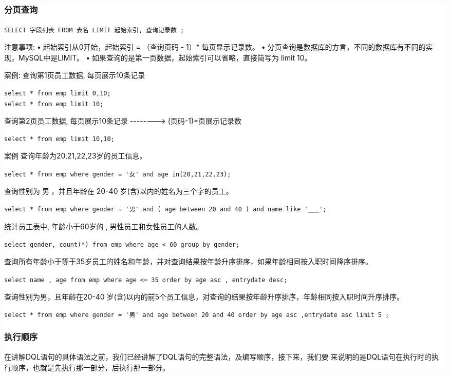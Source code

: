 ### 分页查询  

```mysql
SELECT 字段列表 FROM 表名 LIMIT 起始索引, 查询记录数 ;
```

注意事项:
• 起始索引从0开始，起始索引 = （查询页码 - 1）* 每页显示记录数。
• 分页查询是数据库的方言，不同的数据库有不同的实现，MySQL中是LIMIT。
• 如果查询的是第一页数据，起始索引可以省略，直接简写为 limit 10。  

案例:  查询第1页员工数据, 每页展示10条记录  

```mysql
select * from emp limit 0,10;
select * from emp limit 10;
```

查询第2页员工数据, 每页展示10条记录 --------> (页码-1)*页展示记录数  

```mysql
select * from emp limit 10,10;
```

案例  查询年龄为20,21,22,23岁的员工信息。  

```mysql
select * from emp where gender = '女' and age in(20,21,22,23);
```

查询性别为 男 ，并且年龄在 20-40 岁(含)以内的姓名为三个字的员工。  

```mysql
select * from emp where gender = '男' and ( age between 20 and 40 ) and name like '___';
```

统计员工表中, 年龄小于60岁的 , 男性员工和女性员工的人数。  

```mysql
select gender, count(*) from emp where age < 60 group by gender;  
```

查询所有年龄小于等于35岁员工的姓名和年龄，并对查询结果按年龄升序排序，如果年龄相同按入职时间降序排序。  

```mysql
select name , age from emp where age <= 35 order by age asc , entrydate desc;
```

查询性别为男，且年龄在20-40 岁(含)以内的前5个员工信息，对查询的结果按年龄升序排序，年龄相同按入职时间升序排序。  

```mysql
select * from emp where gender = '男' and age between 20 and 40 order by age asc ,entrydate asc limit 5 ;
```

### 执行顺序  

在讲解DQL语句的具体语法之前，我们已经讲解了DQL语句的完整语法，及编写顺序，接下来，我们要
来说明的是DQL语句在执行时的执行顺序，也就是先执行那一部分，后执行那一部分。  
